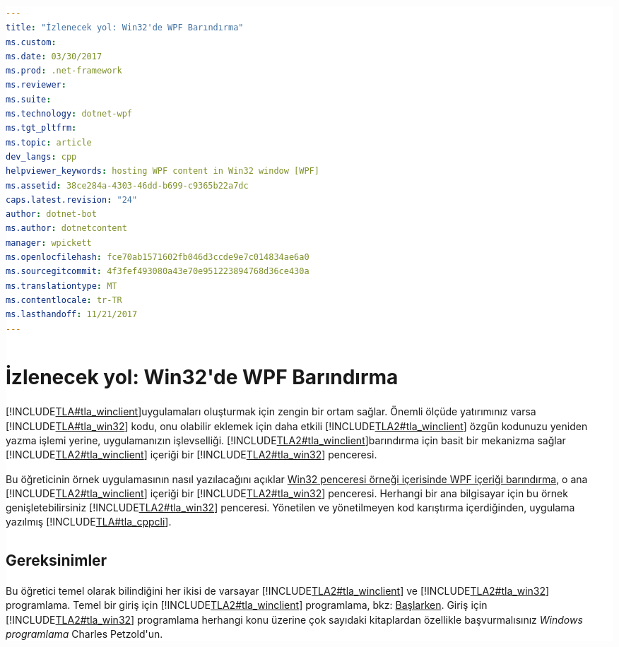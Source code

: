 ```yaml
---
title: "İzlenecek yol: Win32'de WPF Barındırma"
ms.custom: 
ms.date: 03/30/2017
ms.prod: .net-framework
ms.reviewer: 
ms.suite: 
ms.technology: dotnet-wpf
ms.tgt_pltfrm: 
ms.topic: article
dev_langs: cpp
helpviewer_keywords: hosting WPF content in Win32 window [WPF]
ms.assetid: 38ce284a-4303-46dd-b699-c9365b22a7dc
caps.latest.revision: "24"
author: dotnet-bot
ms.author: dotnetcontent
manager: wpickett
ms.openlocfilehash: fce70ab1571602fb046d3ccde9e7c014834ae6a0
ms.sourcegitcommit: 4f3fef493080a43e70e951223894768d36ce430a
ms.translationtype: MT
ms.contentlocale: tr-TR
ms.lasthandoff: 11/21/2017
---
```

# <a name="walkthrough-hosting-wpf-content-in-win32"></a>İzlenecek yol: Win32'de WPF Barındırma
[!INCLUDE[TLA#tla_winclient](../../../../includes/tlasharptla-winclient-md.md)]uygulamaları oluşturmak için zengin bir ortam sağlar. Önemli ölçüde yatırımınız varsa [!INCLUDE[TLA#tla_win32](../../../../includes/tlasharptla-win32-md.md)] kodu, onu olabilir eklemek için daha etkili [!INCLUDE[TLA2#tla_winclient](../../../../includes/tla2sharptla-winclient-md.md)] özgün kodunuzu yeniden yazma işlemi yerine, uygulamanızın işlevselliği. [!INCLUDE[TLA2#tla_winclient](../../../../includes/tla2sharptla-winclient-md.md)]barındırma için basit bir mekanizma sağlar [!INCLUDE[TLA2#tla_winclient](../../../../includes/tla2sharptla-winclient-md.md)] içeriği bir [!INCLUDE[TLA2#tla_win32](../../../../includes/tla2sharptla-win32-md.md)] penceresi.  
  
 Bu öğreticinin örnek uygulamasının nasıl yazılacağını açıklar [Win32 penceresi örneği içerisinde WPF içeriği barındırma](http://go.microsoft.com/fwlink/?LinkID=160004), o ana [!INCLUDE[TLA2#tla_winclient](../../../../includes/tla2sharptla-winclient-md.md)] içeriği bir [!INCLUDE[TLA2#tla_win32](../../../../includes/tla2sharptla-win32-md.md)] penceresi. Herhangi bir ana bilgisayar için bu örnek genişletebilirsiniz [!INCLUDE[TLA2#tla_win32](../../../../includes/tla2sharptla-win32-md.md)] penceresi. Yönetilen ve yönetilmeyen kod karıştırma içerdiğinden, uygulama yazılmış [!INCLUDE[TLA#tla_cppcli](../../../../includes/tlasharptla-cppcli-md.md)].  
  
 
  
<a name="requirements"></a>   
## <a name="requirements"></a>Gereksinimler  
 Bu öğretici temel olarak bilindiğini her ikisi de varsayar [!INCLUDE[TLA2#tla_winclient](../../../../includes/tla2sharptla-winclient-md.md)] ve [!INCLUDE[TLA2#tla_win32](../../../../includes/tla2sharptla-win32-md.md)] programlama. Temel bir giriş için [!INCLUDE[TLA2#tla_winclient](../../../../includes/tla2sharptla-winclient-md.md)] programlama, bkz: [Başlarken](../../../../docs/framework/wpf/getting-started/index.md). Giriş için [!INCLUDE[TLA2#tla_win32](../../../../includes/tla2sharptla-win32-md.md)] programlama herhangi konu üzerine çok sayıdaki kitaplardan özellikle başvurmalısınız *Windows programlama* Charles Petzold'un.  
  